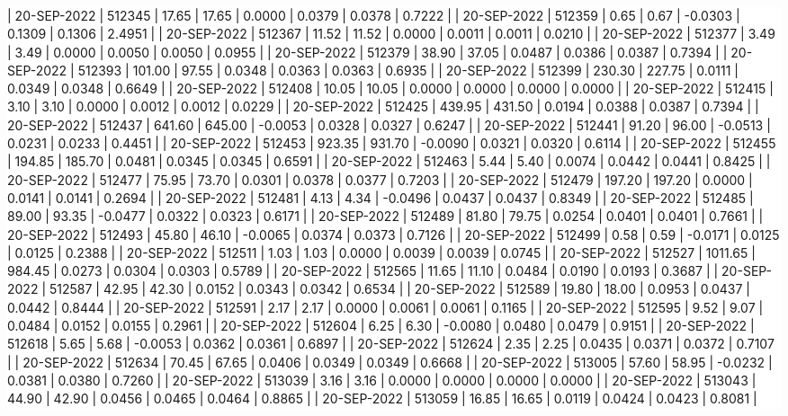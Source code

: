 | 20-SEP-2022 | 512345 | 17.65 | 17.65 | 0.0000 | 0.0379 | 0.0378 | 0.7222 |
| 20-SEP-2022 | 512359 | 0.65 | 0.67 | -0.0303 | 0.1309 | 0.1306 | 2.4951 |
| 20-SEP-2022 | 512367 | 11.52 | 11.52 | 0.0000 | 0.0011 | 0.0011 | 0.0210 |
| 20-SEP-2022 | 512377 | 3.49 | 3.49 | 0.0000 | 0.0050 | 0.0050 | 0.0955 |
| 20-SEP-2022 | 512379 | 38.90 | 37.05 | 0.0487 | 0.0386 | 0.0387 | 0.7394 |
| 20-SEP-2022 | 512393 | 101.00 | 97.55 | 0.0348 | 0.0363 | 0.0363 | 0.6935 |
| 20-SEP-2022 | 512399 | 230.30 | 227.75 | 0.0111 | 0.0349 | 0.0348 | 0.6649 |
| 20-SEP-2022 | 512408 | 10.05 | 10.05 | 0.0000 | 0.0000 | 0.0000 | 0.0000 |
| 20-SEP-2022 | 512415 | 3.10 | 3.10 | 0.0000 | 0.0012 | 0.0012 | 0.0229 |
| 20-SEP-2022 | 512425 | 439.95 | 431.50 | 0.0194 | 0.0388 | 0.0387 | 0.7394 |
| 20-SEP-2022 | 512437 | 641.60 | 645.00 | -0.0053 | 0.0328 | 0.0327 | 0.6247 |
| 20-SEP-2022 | 512441 | 91.20 | 96.00 | -0.0513 | 0.0231 | 0.0233 | 0.4451 |
| 20-SEP-2022 | 512453 | 923.35 | 931.70 | -0.0090 | 0.0321 | 0.0320 | 0.6114 |
| 20-SEP-2022 | 512455 | 194.85 | 185.70 | 0.0481 | 0.0345 | 0.0345 | 0.6591 |
| 20-SEP-2022 | 512463 | 5.44 | 5.40 | 0.0074 | 0.0442 | 0.0441 | 0.8425 |
| 20-SEP-2022 | 512477 | 75.95 | 73.70 | 0.0301 | 0.0378 | 0.0377 | 0.7203 |
| 20-SEP-2022 | 512479 | 197.20 | 197.20 | 0.0000 | 0.0141 | 0.0141 | 0.2694 |
| 20-SEP-2022 | 512481 | 4.13 | 4.34 | -0.0496 | 0.0437 | 0.0437 | 0.8349 |
| 20-SEP-2022 | 512485 | 89.00 | 93.35 | -0.0477 | 0.0322 | 0.0323 | 0.6171 |
| 20-SEP-2022 | 512489 | 81.80 | 79.75 | 0.0254 | 0.0401 | 0.0401 | 0.7661 |
| 20-SEP-2022 | 512493 | 45.80 | 46.10 | -0.0065 | 0.0374 | 0.0373 | 0.7126 |
| 20-SEP-2022 | 512499 | 0.58 | 0.59 | -0.0171 | 0.0125 | 0.0125 | 0.2388 |
| 20-SEP-2022 | 512511 | 1.03 | 1.03 | 0.0000 | 0.0039 | 0.0039 | 0.0745 |
| 20-SEP-2022 | 512527 | 1011.65 | 984.45 | 0.0273 | 0.0304 | 0.0303 | 0.5789 |
| 20-SEP-2022 | 512565 | 11.65 | 11.10 | 0.0484 | 0.0190 | 0.0193 | 0.3687 |
| 20-SEP-2022 | 512587 | 42.95 | 42.30 | 0.0152 | 0.0343 | 0.0342 | 0.6534 |
| 20-SEP-2022 | 512589 | 19.80 | 18.00 | 0.0953 | 0.0437 | 0.0442 | 0.8444 |
| 20-SEP-2022 | 512591 | 2.17 | 2.17 | 0.0000 | 0.0061 | 0.0061 | 0.1165 |
| 20-SEP-2022 | 512595 | 9.52 | 9.07 | 0.0484 | 0.0152 | 0.0155 | 0.2961 |
| 20-SEP-2022 | 512604 | 6.25 | 6.30 | -0.0080 | 0.0480 | 0.0479 | 0.9151 |
| 20-SEP-2022 | 512618 | 5.65 | 5.68 | -0.0053 | 0.0362 | 0.0361 | 0.6897 |
| 20-SEP-2022 | 512624 | 2.35 | 2.25 | 0.0435 | 0.0371 | 0.0372 | 0.7107 |
| 20-SEP-2022 | 512634 | 70.45 | 67.65 | 0.0406 | 0.0349 | 0.0349 | 0.6668 |
| 20-SEP-2022 | 513005 | 57.60 | 58.95 | -0.0232 | 0.0381 | 0.0380 | 0.7260 |
| 20-SEP-2022 | 513039 | 3.16 | 3.16 | 0.0000 | 0.0000 | 0.0000 | 0.0000 |
| 20-SEP-2022 | 513043 | 44.90 | 42.90 | 0.0456 | 0.0465 | 0.0464 | 0.8865 |
| 20-SEP-2022 | 513059 | 16.85 | 16.65 | 0.0119 | 0.0424 | 0.0423 | 0.8081 |